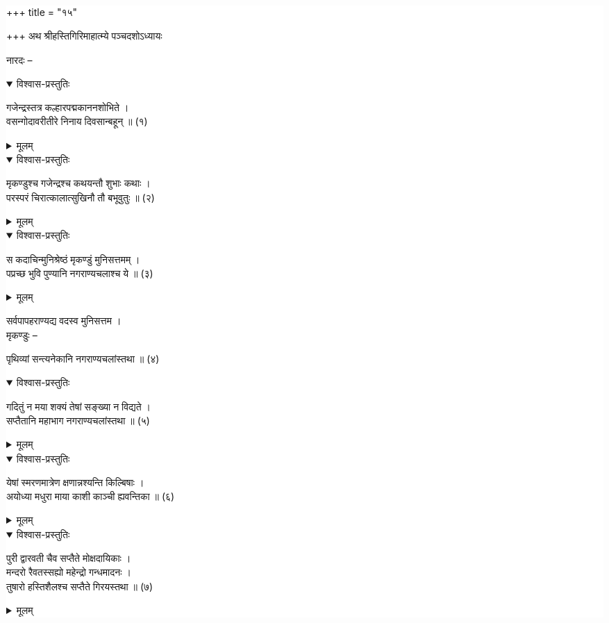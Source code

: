 +++
title = "१५"

+++
अथ श्रीहस्तिगिरिमाहात्म्ये पञ्चदशोऽध्यायः

नारदः –

<details open><summary>विश्वास-प्रस्तुतिः</summary>

गजेन्द्रस्तत्र कल्हारपद्मकाननशोभिते ।  
वसन्गोदावरीतीरे निनाय दिवसान्बहून् ॥ (१)
</details>

<details><summary>मूलम्</summary></details>

<details open><summary>विश्वास-प्रस्तुतिः</summary>

मृकण्डुश्च गजेन्द्रश्च कथयन्तौ शुभाः कथाः ।  
परस्परं चिरात्कालात्सुखिनौ तौ बभूवुतुः ॥ (२)
</details>

<details><summary>मूलम्</summary></details>

<details open><summary>विश्वास-प्रस्तुतिः</summary>

स कदाचिन्मुनिश्रेष्ठं मृकण्डुं मुनिसत्तमम् ।  
पप्रच्छ भुवि पुण्यानि नगराण्यचलाश्च ये ॥ (३)
</details>

<details><summary>मूलम्</summary></details>

सर्वपापहराण्यद्य वदस्व मुनिसत्तम ।  
मृकण्डुः –

पृथिव्यां सन्त्यनेकानि नगराण्यचलांस्तथा ॥ (४)

<details open><summary>विश्वास-प्रस्तुतिः</summary>

गदितुं न मया शक्यं तेषां सङ्ख्या न विद्यते ।  
सप्तैतानि महाभाग नगराण्यचलांस्तथा ॥ (५)
</details>

<details><summary>मूलम्</summary></details>

<details open><summary>विश्वास-प्रस्तुतिः</summary>

येषां स्मरणमात्रेण क्षणान्नश्यन्ति किल्बिषाः ।  
अयोध्या मधुरा माया काशी काञ्ची ह्यवन्तिका ॥ (६)
</details>

<details><summary>मूलम्</summary></details>

<details open><summary>विश्वास-प्रस्तुतिः</summary>

पुरी द्वारवती चैव सप्तैते मोक्षदायिकाः ।  
मन्दरो रैवतस्सह्यो महेन्द्रो गन्धमादनः ।  
तुषारो हस्तिशैलश्च सप्तैते गिरयस्तथा ॥ (७)
</details>

<details><summary>मूलम्</summary></details>
